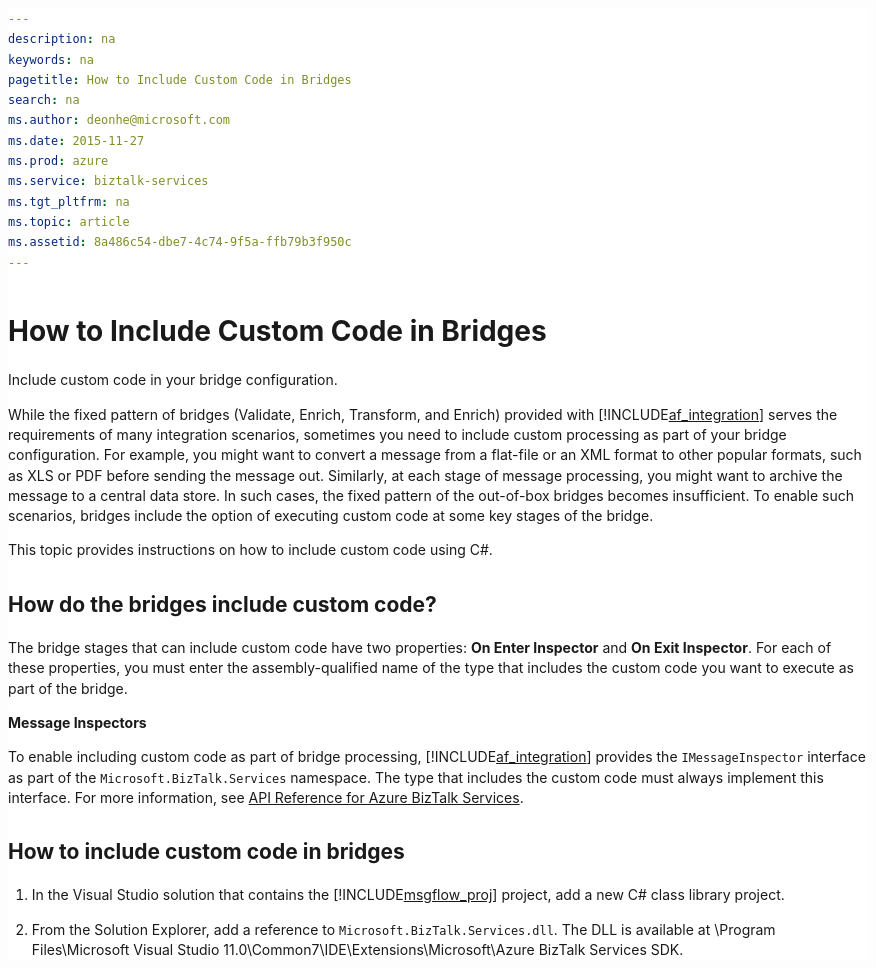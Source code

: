 ```yaml
---
description: na
keywords: na
pagetitle: How to Include Custom Code in Bridges
search: na
ms.author: deonhe@microsoft.com
ms.date: 2015-11-27
ms.prod: azure
ms.service: biztalk-services
ms.tgt_pltfrm: na
ms.topic: article
ms.assetid: 8a486c54-dbe7-4c74-9f5a-ffb79b3f950c
---
```

# How to Include Custom Code in Bridges
Include custom code in your bridge configuration.

While the fixed pattern of bridges (Validate, Enrich, Transform, and Enrich) provided with [!INCLUDE[af_integration](/Token/af_integration_md.md)] serves the requirements of many integration scenarios, sometimes you need to include custom processing as part of your bridge configuration. For example, you might want to convert a message from a flat-file or an XML format to other popular formats, such as XLS or PDF before sending the message out. Similarly, at each stage of message processing, you might want to archive the message to a central data store. In such cases, the fixed pattern of the out-of-box bridges becomes insufficient. To enable such scenarios, bridges include the option of executing custom code at some key stages of the bridge.

This topic provides instructions on how to include custom code using C#.

## How do the bridges include custom code?
The bridge stages that can include custom code have two properties: **On Enter Inspector** and **On Exit Inspector**. For each of these properties, you must enter the assembly-qualified name of the type that includes the custom code you want to execute as part of the bridge.

**Message Inspectors**

To enable including custom code as part of bridge processing, [!INCLUDE[af_integration](/Token/af_integration_md.md)] provides the `IMessageInspector` interface as part of the `Microsoft.BizTalk.Services` namespace. The type that includes the custom code must always implement this interface. For more information, see [API Reference for Azure BizTalk Services](http://msdn.microsoft.com/en-us/library/ed48daa5-5ea6-4ed9-9774-592617953e5d).

## How to include custom code in bridges

1. In the Visual Studio solution that contains the [!INCLUDE[msgflow_proj](/Token/msgflow_proj_md.md)] project, add a new C# class library project.

2. From the Solution Explorer, add a reference to `Microsoft.BizTalk.Services.dll`. The DLL is available at \Program Files\Microsoft Visual Studio 11.0\Common7\IDE\Extensions\Microsoft\Azure BizTalk Services SDK.
